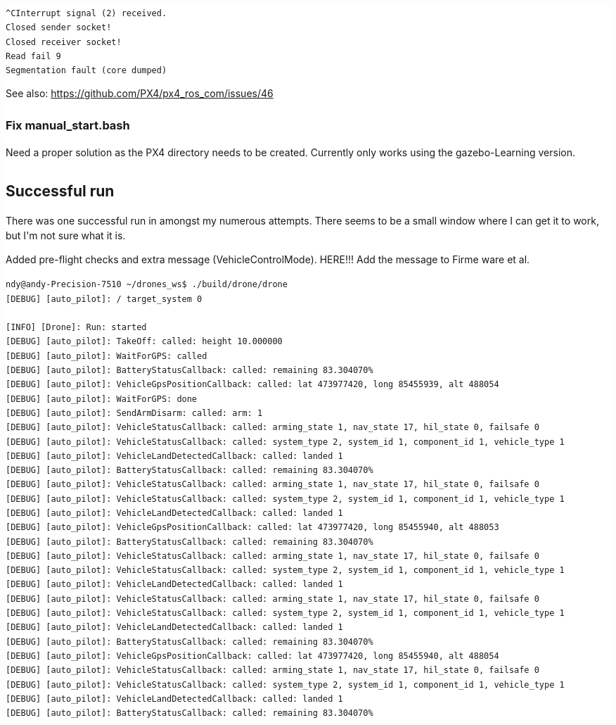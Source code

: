 ```text
^CInterrupt signal (2) received.
Closed sender socket!
Closed receiver socket!
Read fail 9
Segmentation fault (core dumped)
```

See also: https://github.com/PX4/px4_ros_com/issues/46

### Fix manual_start.bash

Need a proper solution as the PX4 directory needs to be created.  Currently only works using the gazebo-Learning version.

## Successful run

There was one successful run in amongst my numerous attempts.  There seems to
be a small window where I can get it to work, but I'm not sure what it is.

Added pre-flight checks and extra message (VehicleControlMode).
HERE!!! Add the message to Firme ware et al.

```text
ndy@andy-Precision-7510 ~/drones_ws$ ./build/drone/drone
[DEBUG] [auto_pilot]: / target_system 0

[INFO] [Drone]: Run: started
[DEBUG] [auto_pilot]: TakeOff: called: height 10.000000
[DEBUG] [auto_pilot]: WaitForGPS: called
[DEBUG] [auto_pilot]: BatteryStatusCallback: called: remaining 83.304070%
[DEBUG] [auto_pilot]: VehicleGpsPositionCallback: called: lat 473977420, long 85455939, alt 488054
[DEBUG] [auto_pilot]: WaitForGPS: done
[DEBUG] [auto_pilot]: SendArmDisarm: called: arm: 1
[DEBUG] [auto_pilot]: VehicleStatusCallback: called: arming_state 1, nav_state 17, hil_state 0, failsafe 0
[DEBUG] [auto_pilot]: VehicleStatusCallback: called: system_type 2, system_id 1, component_id 1, vehicle_type 1
[DEBUG] [auto_pilot]: VehicleLandDetectedCallback: called: landed 1
[DEBUG] [auto_pilot]: BatteryStatusCallback: called: remaining 83.304070%
[DEBUG] [auto_pilot]: VehicleStatusCallback: called: arming_state 1, nav_state 17, hil_state 0, failsafe 0
[DEBUG] [auto_pilot]: VehicleStatusCallback: called: system_type 2, system_id 1, component_id 1, vehicle_type 1
[DEBUG] [auto_pilot]: VehicleLandDetectedCallback: called: landed 1
[DEBUG] [auto_pilot]: VehicleGpsPositionCallback: called: lat 473977420, long 85455940, alt 488053
[DEBUG] [auto_pilot]: BatteryStatusCallback: called: remaining 83.304070%
[DEBUG] [auto_pilot]: VehicleStatusCallback: called: arming_state 1, nav_state 17, hil_state 0, failsafe 0
[DEBUG] [auto_pilot]: VehicleStatusCallback: called: system_type 2, system_id 1, component_id 1, vehicle_type 1
[DEBUG] [auto_pilot]: VehicleLandDetectedCallback: called: landed 1
[DEBUG] [auto_pilot]: VehicleStatusCallback: called: arming_state 1, nav_state 17, hil_state 0, failsafe 0
[DEBUG] [auto_pilot]: VehicleStatusCallback: called: system_type 2, system_id 1, component_id 1, vehicle_type 1
[DEBUG] [auto_pilot]: VehicleLandDetectedCallback: called: landed 1
[DEBUG] [auto_pilot]: BatteryStatusCallback: called: remaining 83.304070%
[DEBUG] [auto_pilot]: VehicleGpsPositionCallback: called: lat 473977420, long 85455940, alt 488054
[DEBUG] [auto_pilot]: VehicleStatusCallback: called: arming_state 1, nav_state 17, hil_state 0, failsafe 0
[DEBUG] [auto_pilot]: VehicleStatusCallback: called: system_type 2, system_id 1, component_id 1, vehicle_type 1
[DEBUG] [auto_pilot]: VehicleLandDetectedCallback: called: landed 1
[DEBUG] [auto_pilot]: BatteryStatusCallback: called: remaining 83.304070%
```